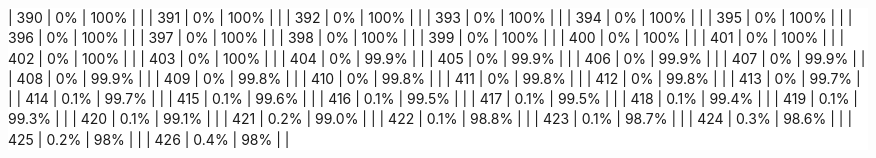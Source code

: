 | 390 | 0% | 100% |  |
| 391 | 0% | 100% |  |
| 392 | 0% | 100% |  |
| 393 | 0% | 100% |  |
| 394 | 0% | 100% |  |
| 395 | 0% | 100% |  |
| 396 | 0% | 100% |  |
| 397 | 0% | 100% |  |
| 398 | 0% | 100% |  |
| 399 | 0% | 100% |  |
| 400 | 0% | 100% |  |
| 401 | 0% | 100% |  |
| 402 | 0% | 100% |  |
| 403 | 0% | 100% |  |
| 404 | 0% | 99.9% |  |
| 405 | 0% | 99.9% |  |
| 406 | 0% | 99.9% |  |
| 407 | 0% | 99.9% |  |
| 408 | 0% | 99.9% |  |
| 409 | 0% | 99.8% |  |
| 410 | 0% | 99.8% |  |
| 411 | 0% | 99.8% |  |
| 412 | 0% | 99.8% |  |
| 413 | 0% | 99.7% |  |
| 414 | 0.1% | 99.7% |  |
| 415 | 0.1% | 99.6% |  |
| 416 | 0.1% | 99.5% |  |
| 417 | 0.1% | 99.5% |  |
| 418 | 0.1% | 99.4% |  |
| 419 | 0.1% | 99.3% |  |
| 420 | 0.1% | 99.1% |  |
| 421 | 0.2% | 99.0% |  |
| 422 | 0.1% | 98.8% |  |
| 423 | 0.1% | 98.7% |  |
| 424 | 0.3% | 98.6% |  |
| 425 | 0.2% | 98% |  |
| 426 | 0.4% | 98% |  |